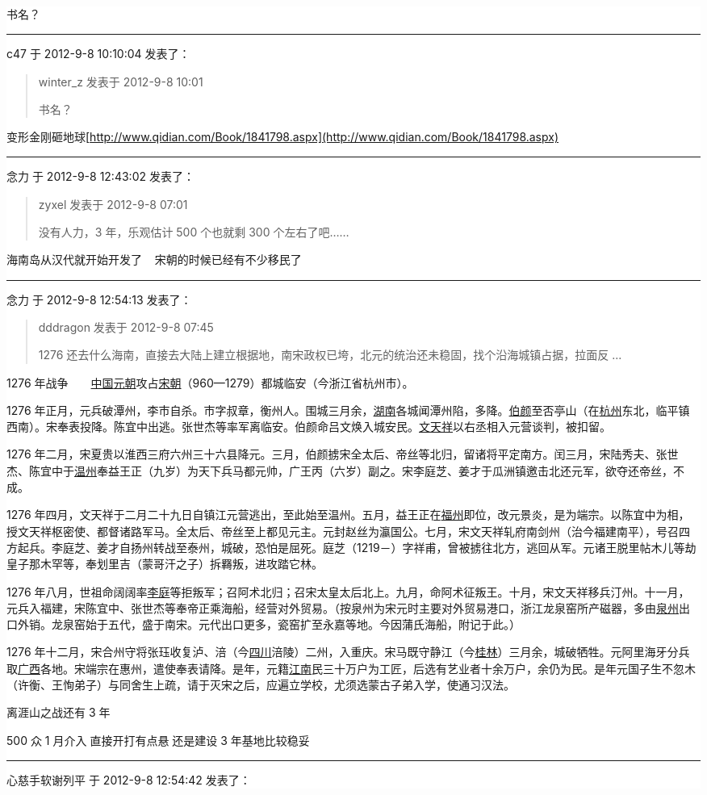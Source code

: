 书名？

---

c47 于 2012-9-8 10:10:04 发表了：

> winter_z 发表于 2012-9-8 10:01
>
> 书名？

变形金刚砸地球[http://www.qidian.com/Book/1841798.aspx](http://www.qidian.com/Book/1841798.aspx)

---

念力 于 2012-9-8 12:43:02 发表了：

> zyxel 发表于 2012-9-8 07:01
>
> 没有人力，3 年，乐观估计 500 个也就剩 300 个左右了吧……

海南岛从汉代就开始开发了    宋朝的时候已经有不少移民了

---

念力 于 2012-9-8 12:54:13 发表了：

> dddragon 发表于 2012-9-8 07:45
>
> 1276 还去什么海南，直接去大陆上建立根据地，南宋政权已垮，北元的统治还未稳固，找个沿海城镇占据，拉面反 ...

1276 年战争　　[中国](http://baike.baidu.com/view/61891.htm)[元朝](http://baike.baidu.com/view/10783.htm)攻占[宋朝](http://baike.baidu.com/view/23604.htm)（960—1279）都城临安（今浙江省杭州市）。

1276 年正月，元兵破潭州，李市自杀。市字叔章，衡州人。围城三月余，[湖南](http://baike.baidu.com/view/8581.htm)各城闻潭州陷，多降。[伯颜](http://baike.baidu.com/view/82033.htm)至否亭山（在[杭州](http://baike.baidu.com/view/3742.htm)东北，临平镇西南）。宋奉表投降。陈宜中出逃。张世杰等率军离临安。伯颜命吕文焕入城安民。[文天祥](http://baike.baidu.com/view/5927.htm)以右丞相入元营谈判，被扣留。

1276 年二月，宋夏贵以淮西三府六州三十六县降元。三月，伯颜掳宋全太后、帝丝等北归，留诸将平定南方。闰三月，宋陆秀夫、张世杰、陈宜中于[温州](http://baike.baidu.com/view/7599.htm)奉益王正（九岁）为天下兵马都元帅，广王丙（六岁）副之。宋李庭芝、姜才于瓜洲镇邀击北还元军，欲夺还帝丝，不成。

1276 年四月，文天祥于二月二十九日自镇江元营逃出，至此始至温州。五月，益王正在[福州](http://baike.baidu.com/view/4813.htm)即位，改元景炎，是为端宗。以陈宜中为相，授文天祥枢密使、都督诸路军马。全太后、帝丝至上都见元主。元封赵丝为瀛国公。七月，宋文天祥轧府南剑州（治今福建南平），号召四方起兵。李庭芝、姜才自扬州转战至泰州，城破，恐怕是屈死。庭芝（1219－）字祥甫，曾被掳往北方，逃回从军。元诸王脱里帖木儿等劫皇子那木罕等，奉划里吉（蒙哥汗之子）拆羇叛，进攻踏它林。

1276 年八月，世祖命阔阔率[李庭](http://baike.baidu.com/view/216222.htm)等拒叛军；召阿术北归；召宋太皇太后北上。九月，命阿术征叛王。十月，宋文天祥移兵汀州。十一月，元兵入福建，宋陈宜中、张世杰等奉帝正乘海船，经营对外贸易。（按泉州为宋元时主要对外贸易港口，浙江龙泉窑所产磁器，多由[泉州](http://baike.baidu.com/view/8154.htm)出口外销。龙泉窑始于五代，盛于南宋。元代出口更多，瓷窑扩至永嘉等地。今因蒲氏海船，附记于此。）

1276 年十二月，宋合州守将张珏收复泸、涪（今[四川](http://baike.baidu.com/view/7627.htm)涪陵）二州，入重庆。宋马既守静江（今[桂林](http://baike.baidu.com/view/7304.htm)）三月余，城破牺牲。元阿里海牙分兵取[广西](http://baike.baidu.com/view/4652.htm)各地。宋端宗在惠州，遣使奉表请降。是年，元籍[江南](http://baike.baidu.com/view/9229.htm)民三十万户为工匠，后选有艺业者十余万户，余仍为民。是年元国子生不忽木（许衡、王恂弟子）与同舍生上疏，请于灭宋之后，应遍立学校，尤须选蒙古子弟入学，使通习汉法。

离涯山之战还有 3 年

500 众 1 月介入 直接开打有点悬 还是建设 3 年基地比较稳妥

---

心慈手软谢列平 于 2012-9-8 12:54:42 发表了：
